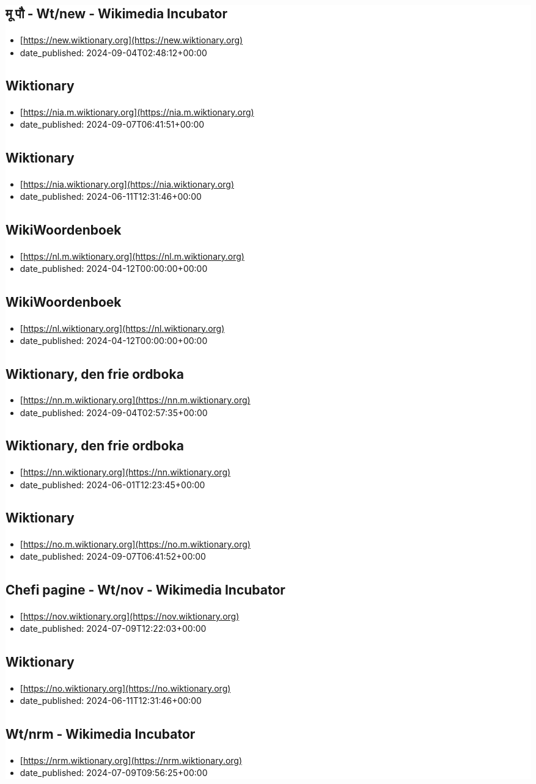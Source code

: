  ## मू पौ - Wt/new - Wikimedia Incubator
 - [https://new.wiktionary.org](https://new.wiktionary.org)
 - date_published: 2024-09-04T02:48:12+00:00

 ## Wiktionary
 - [https://nia.m.wiktionary.org](https://nia.m.wiktionary.org)
 - date_published: 2024-09-07T06:41:51+00:00

 ## Wiktionary
 - [https://nia.wiktionary.org](https://nia.wiktionary.org)
 - date_published: 2024-06-11T12:31:46+00:00

 ## WikiWoordenboek
 - [https://nl.m.wiktionary.org](https://nl.m.wiktionary.org)
 - date_published: 2024-04-12T00:00:00+00:00

 ## WikiWoordenboek
 - [https://nl.wiktionary.org](https://nl.wiktionary.org)
 - date_published: 2024-04-12T00:00:00+00:00

 ## Wiktionary, den frie ordboka
 - [https://nn.m.wiktionary.org](https://nn.m.wiktionary.org)
 - date_published: 2024-09-04T02:57:35+00:00

 ## Wiktionary, den frie ordboka
 - [https://nn.wiktionary.org](https://nn.wiktionary.org)
 - date_published: 2024-06-01T12:23:45+00:00

 ## Wiktionary
 - [https://no.m.wiktionary.org](https://no.m.wiktionary.org)
 - date_published: 2024-09-07T06:41:52+00:00

 ## Chefi pagine - Wt/nov - Wikimedia Incubator
 - [https://nov.wiktionary.org](https://nov.wiktionary.org)
 - date_published: 2024-07-09T12:22:03+00:00

 ## Wiktionary
 - [https://no.wiktionary.org](https://no.wiktionary.org)
 - date_published: 2024-06-11T12:31:46+00:00

 ## Wt/nrm - Wikimedia Incubator
 - [https://nrm.wiktionary.org](https://nrm.wiktionary.org)
 - date_published: 2024-07-09T09:56:25+00:00
